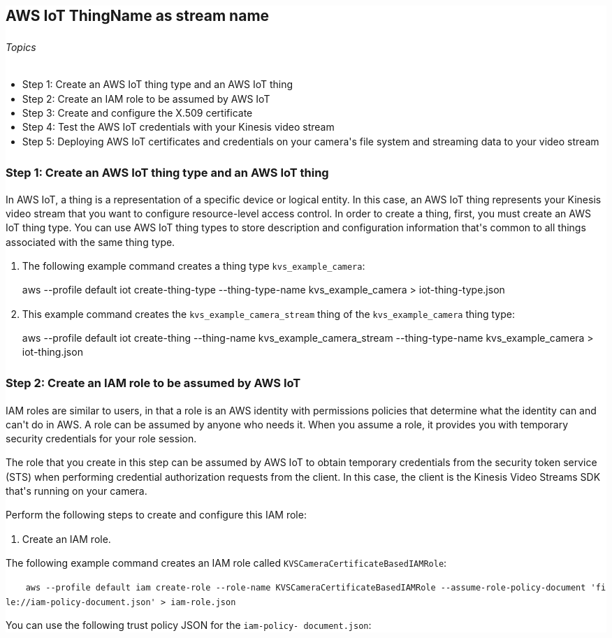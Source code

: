 ## AWS IoT ThingName as stream name

###### Topics

  * Step 1: Create an AWS IoT thing type and an AWS IoT thing
  * Step 2: Create an IAM role to be assumed by AWS IoT
  * Step 3: Create and configure the X.509 certificate
  * Step 4: Test the AWS IoT credentials with your Kinesis video stream
  * Step 5: Deploying AWS IoT certificates and credentials on your camera's file system and streaming data to your video stream

### Step 1: Create an AWS IoT thing type and an AWS IoT thing

In AWS IoT, a thing is a representation of a specific device or logical
entity. In this case, an AWS IoT thing represents your Kinesis video stream
that you want to configure resource-level access control. In order to create a
thing, first, you must create an AWS IoT thing type. You can use AWS IoT thing
types to store description and configuration information that's common to all
things associated with the same thing type.

  1. The following example command creates a thing type `kvs_example_camera`:
    
        aws --profile default iot create-thing-type --thing-type-name kvs_example_camera > iot-thing-type.json

  2. This example command creates the `kvs_example_camera_stream` thing of the `kvs_example_camera` thing type:
    
        aws --profile default  iot create-thing --thing-name kvs_example_camera_stream --thing-type-name kvs_example_camera > iot-thing.json

### Step 2: Create an IAM role to be assumed by AWS IoT

IAM roles are similar to users, in that a role is an AWS identity with
permissions policies that determine what the identity can and can't do in AWS.
A role can be assumed by anyone who needs it. When you assume a role, it
provides you with temporary security credentials for your role session.

The role that you create in this step can be assumed by AWS IoT to obtain
temporary credentials from the security token service (STS) when performing
credential authorization requests from the client. In this case, the client is
the Kinesis Video Streams SDK that's running on your camera.

Perform the following steps to create and configure this IAM role:

  1. Create an IAM role.

The following example command creates an IAM role called
`KVSCameraCertificateBasedIAMRole`:

    
        aws --profile default iam create-role --role-name KVSCameraCertificateBasedIAMRole --assume-role-policy-document 'file://iam-policy-document.json' > iam-role.json

You can use the following trust policy JSON for the `iam-policy-
document.json`:

